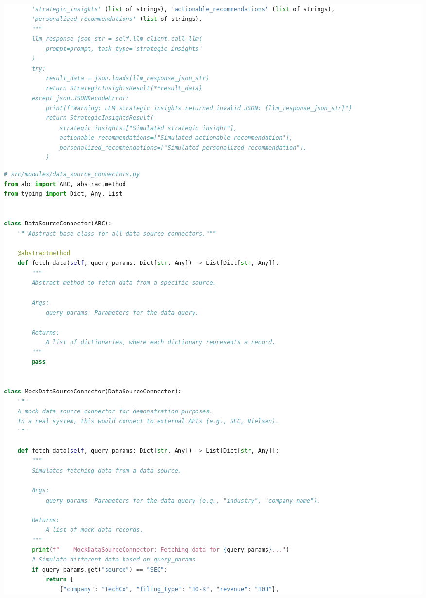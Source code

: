 ```python
        'strategic_insights' (list of strings), 'actionable_recommendations' (list of strings),
        'personalized_recommendations' (list of strings).
        """
        llm_response_json_str = self.llm_client.call_llm(
            prompt=prompt, task_type="strategic_insights"
        )
        try:
            result_data = json.loads(llm_response_json_str)
            return StrategicInsightsResult(**result_data)
        except json.JSONDecodeError:
            print(f"Warning: LLM strategic insights returned invalid JSON: {llm_response_json_str}")
            return StrategicInsightsResult(
                strategic_insights=["Simulated strategic insight"],
                actionable_recommendations=["Simulated actionable recommendation"],
                personalized_recommendations=["Simulated personalized recommendation"],
            )

```

```python
# src/modules/data_source_connectors.py
from abc import ABC, abstractmethod
from typing import Dict, Any, List


class DataSourceConnector(ABC):
    """Abstract base class for all data source connectors."""

    @abstractmethod
    def fetch_data(self, query_params: Dict[str, Any]) -> List[Dict[str, Any]]:
        """
        Abstract method to fetch data from a specific source.

        Args:
            query_params: Parameters for the data query.

        Returns:
            A list of dictionaries, where each dictionary represents a record.
        """
        pass


class MockDataSourceConnector(DataSourceConnector):
    """
    A mock data source connector for demonstration purposes.
    In a real system, this would connect to external APIs (e.g., SEC, Nielsen).
    """

    def fetch_data(self, query_params: Dict[str, Any]) -> List[Dict[str, Any]]:
        """
        Simulates fetching data from a data source.

        Args:
            query_params: Parameters for the data query (e.g., "industry", "company_name").

        Returns:
            A list of mock data records.
        """
        print(f"    MockDataSourceConnector: Fetching data for {query_params}...")
        # Simulate different data based on query_params
        if query_params.get("source") == "SEC":
            return [
                {"company": "TechCo", "filing_type": "10-K", "revenue": "10B"},
```